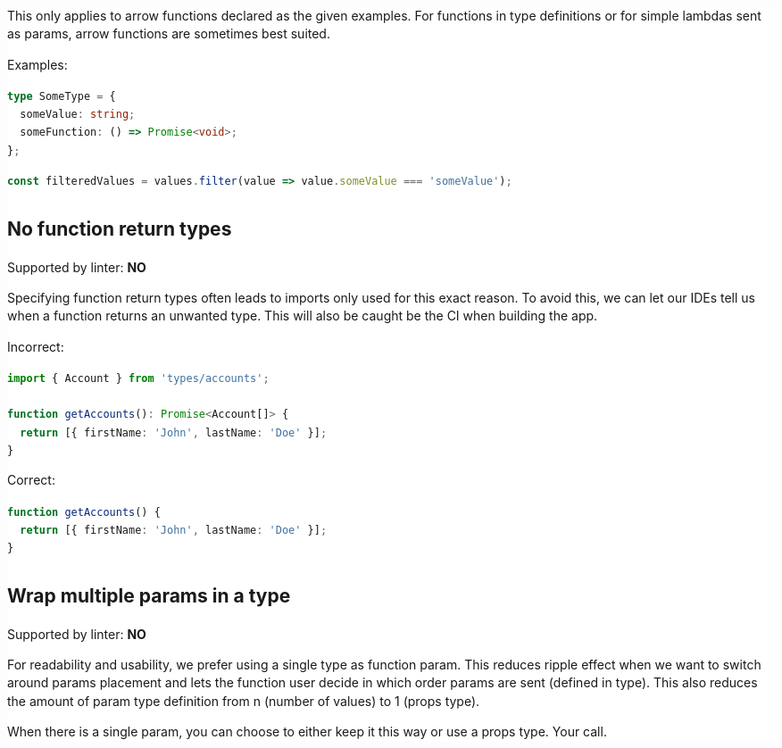 This only applies to arrow functions declared as the given examples. For functions in type definitions or for simple
lambdas sent as params, arrow functions are sometimes best suited.

Examples:

```ts
type SomeType = {
  someValue: string;
  someFunction: () => Promise<void>;
};
```

```ts
const filteredValues = values.filter(value => value.someValue === 'someValue');
```

## No function return types

Supported by linter: **NO**

Specifying function return types often leads to imports only used for this exact reason. To avoid this, we can let our
IDEs tell us when a function returns an unwanted type. This will also be caught be the CI when building the app.

Incorrect:

```ts
import { Account } from 'types/accounts';

function getAccounts(): Promise<Account[]> {
  return [{ firstName: 'John', lastName: 'Doe' }];
}
```

Correct:

```ts
function getAccounts() {
  return [{ firstName: 'John', lastName: 'Doe' }];
}
```

## Wrap multiple params in a type

Supported by linter: **NO**

For readability and usability, we prefer using a single type as function param. This reduces ripple effect when we want
to switch around params placement and lets the function user decide in which order params are sent (defined in type).
This also reduces the amount of param type definition from n (number of values) to 1 (props type).

When there is a single param, you can choose to either keep it this way or use a props type. Your call.
